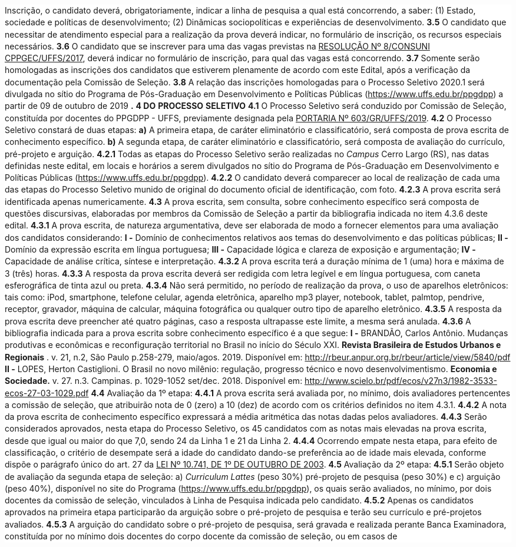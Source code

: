 Inscrição, o candidato deverá, obrigatoriamente, indicar a linha de pesquisa a qual está concorrendo, a saber: (1) Estado, sociedade e políticas de desenvolvimento; (2) Dinâmicas sociopolíticas e experiências de desenvolvimento. **3.5**  O candidato que necessitar de atendimento especial para a realização da prova deverá indicar, no formulário de inscrição, os recursos especiais necessários. **3.6**  O candidato que se inscrever para uma das vagas previstas na [RESOLUÇÃO Nº 8/CONSUNI CPPGEC/UFFS/2017](https://www.uffs.edu.br/atos-normativos/resolucao/consunicppgec/2017-0008), deverá indicar no formulário de inscrição, para qual das vagas está concorrendo. **3.7**  Somente serão homologadas as inscrições dos candidatos que estiverem plenamente de acordo com este Edital, após a verificação da documentação pela Comissão de Seleção. **3.8**  A relação das inscrições homologadas para o Processo Seletivo 2020.1 será divulgada no sítio do Programa de Pós-Graduação em Desenvolvimento e Políticas Públicas (<https://www.uffs.edu.br/ppgdpp>) a partir de 09 de outubro de 2019 **.**  **4 DO** **PROCESSO** **SELETIVO** **4.1**  O Processo Seletivo será conduzido por Comissão de Seleção, constituída por docentes do PPGDPP - UFFS, previamente designada pela [PORTARIA Nº 603/GR/UFFS/2019](https://www.uffs.edu.br/atos-normativos/portaria/gr/2019-0603). **4.2**  O Processo Seletivo constará de duas etapas: **a)**  A primeira etapa, de caráter eliminatório e classificatório, será composta de prova escrita de conhecimento específico. **b)**  A segunda etapa, de caráter eliminatório e classificatório, será composta de avaliação do currículo, pré-projeto e arguição. **4.2.1**  Todas as etapas do Processo Seletivo serão realizadas no *Campus*  Cerro Largo (RS), nas datas definidas neste edital, em locais e horários a serem divulgados no sítio do Programa de Pós-Graduação em Desenvolvimento e Políticas Públicas (<https://www.uffs.edu.br/ppgdpp>). **4.2.2**  O candidato deverá comparecer ao local de realização de cada uma das etapas do Processo Seletivo munido de original do documento oficial de identificação, com foto. **4.2.3**  A prova escrita será identificada apenas numericamente. **4.3**  A prova escrita, sem consulta, sobre conhecimento específico será composta de questões discursivas, elaboradas por membros da Comissão de Seleção a partir da bibliografia indicada no item 4.3.6 deste edital. **4.3.1**  A prova escrita, de natureza argumentativa, deve ser elaborada de modo a fornecer elementos para uma avaliação dos candidatos considerando: **I -**  Domínio de conhecimentos relativos aos temas do desenvolvimento e das políticas públicas; **II -**  Domínio da expressão escrita em língua portuguesa; **III -**  Capacidade lógica e clareza de exposição e argumentação; **IV -**  Capacidade de análise crítica, síntese e interpretação. **4.3.2**  A prova escrita terá a duração mínima de 1 (uma) hora e máxima de 3 (três) horas. **4.3.3**  A resposta da prova escrita deverá ser redigida com letra legível e em língua portuguesa, com caneta esferográfica de tinta azul ou preta. **4.3.4**  Não será permitido, no período de realização da prova, o uso de aparelhos eletrônicos: tais como: iPod, smartphone, telefone celular, agenda eletrônica, aparelho mp3 player, notebook, tablet, palmtop, pendrive, receptor, gravador, máquina de calcular, máquina fotográfica ou qualquer outro tipo de aparelho eletrônico. **4.3.5**  A resposta da prova escrita deve preencher até quatro páginas, caso a resposta ultrapasse este limite, a mesma será anulada. **4.3.6**  A bibliografia indicada para a prova escrita sobre conhecimento específico é a que segue: **I -**  BRANDÃO, Carlos Antônio. Mudanças produtivas e econômicas e reconfiguração territorial no Brasil no início do Século XXI. **Revista Brasileira de Estudos Urbanos e Regionais** . v. 21, n.2, São Paulo p.258-279, maio/agos. 2019. Disponível em: http://rbeur.anpur.org.br/rbeur/article/view/5840/pdf **II -**  LOPES, Herton Castiglioni. O Brasil no novo milênio: regulação, progresso técnico e novo desenvolvimentismo. **Economia e Sociedade.**  v. 27. n.3. Campinas. p. 1029-1052 set/dec. 2018. Disponível em: <http://www.scielo.br/pdf/ecos/v27n3/1982-3533-ecos-27-03-1029.pdf> **4.4**  Avaliação da 1º etapa: **4.4.1**  A prova escrita será avaliada por, no mínimo, dois avaliadores pertencentes a comissão de seleção, que atribuirão nota de 0 (zero) a 10 (dez) de acordo com os critérios definidos no item 4.3.1. **4.4.2**  A nota da prova escrita de conhecimento específico expressará a média aritmética das notas dadas pelos avaliadores. **4.4.3**  Serão considerados aprovados, nesta etapa do Processo Seletivo, os 45 candidatos com as notas mais elevadas na prova escrita, desde que igual ou maior do que 7,0, sendo 24 da Linha 1 e 21 da Linha 2. **4.4.4**  Ocorrendo empate nesta etapa, para efeito de classificação, o critério de desempate será a idade do candidato dando-se preferência ao de idade mais elevada, conforme dispõe o parágrafo único do art. 27 da [LEI Nº 10.741, DE 1º DE OUTUBRO DE 2003](http://www.planalto.gov.br/ccivil_03/LEIS/2003/L10.741.htm). **4.5**  Avaliação da 2º etapa: **4.5.1**  Serão objeto de avaliação da segunda etapa de seleção: a) *Curriculum Lattes*  (peso 30%) pré-projeto de pesquisa (peso 30%) e c) arguição (peso 40%), disponível no site do Programa (<https://www.uffs.edu.br/ppgdpp>), os quais serão avaliados, no mínimo, por dois docentes da comissão de seleção, vinculados à Linha de Pesquisa indicada pelo candidato. **4.5.2**  Apenas os candidatos aprovados na primeira etapa participarão da arguição sobre o pré-projeto de pesquisa e terão seu currículo e pré-projetos avaliados. **4.5.3**  A arguição do candidato sobre o pré-projeto de pesquisa, será gravada e realizada perante Banca Examinadora, constituída por no mínimo dois docentes do corpo docente da comissão de seleção, ou em casos de